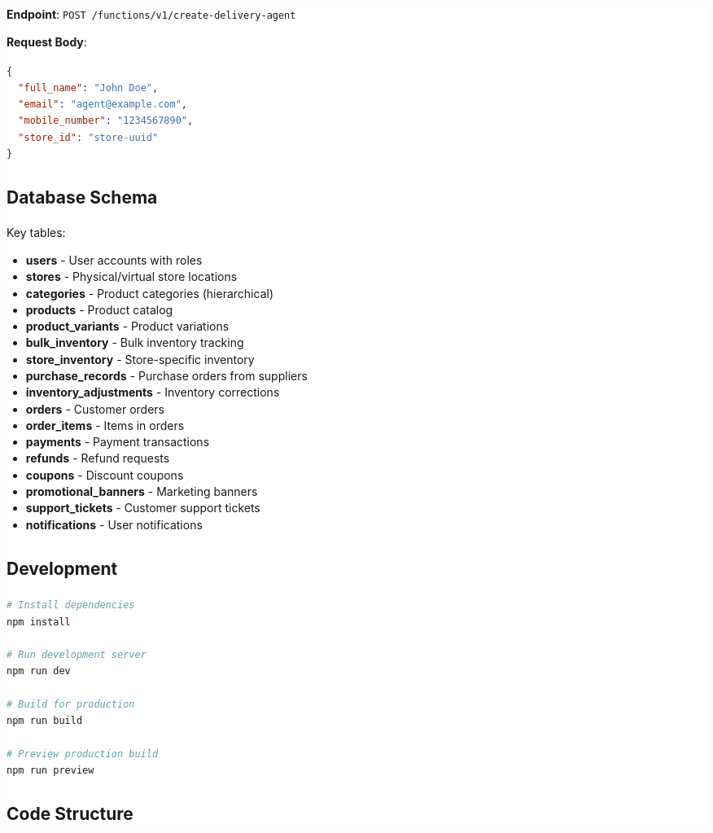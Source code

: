 **Endpoint**: `POST /functions/v1/create-delivery-agent`

**Request Body**:
```json
{
  "full_name": "John Doe",
  "email": "agent@example.com",
  "mobile_number": "1234567890",
  "store_id": "store-uuid"
}
```

## Database Schema

Key tables:

- **users** - User accounts with roles
- **stores** - Physical/virtual store locations
- **categories** - Product categories (hierarchical)
- **products** - Product catalog
- **product_variants** - Product variations
- **bulk_inventory** - Bulk inventory tracking
- **store_inventory** - Store-specific inventory
- **purchase_records** - Purchase orders from suppliers
- **inventory_adjustments** - Inventory corrections
- **orders** - Customer orders
- **order_items** - Items in orders
- **payments** - Payment transactions
- **refunds** - Refund requests
- **coupons** - Discount coupons
- **promotional_banners** - Marketing banners
- **support_tickets** - Customer support tickets
- **notifications** - User notifications

## Development

```bash
# Install dependencies
npm install

# Run development server
npm run dev

# Build for production
npm run build

# Preview production build
npm run preview
```

## Code Structure
